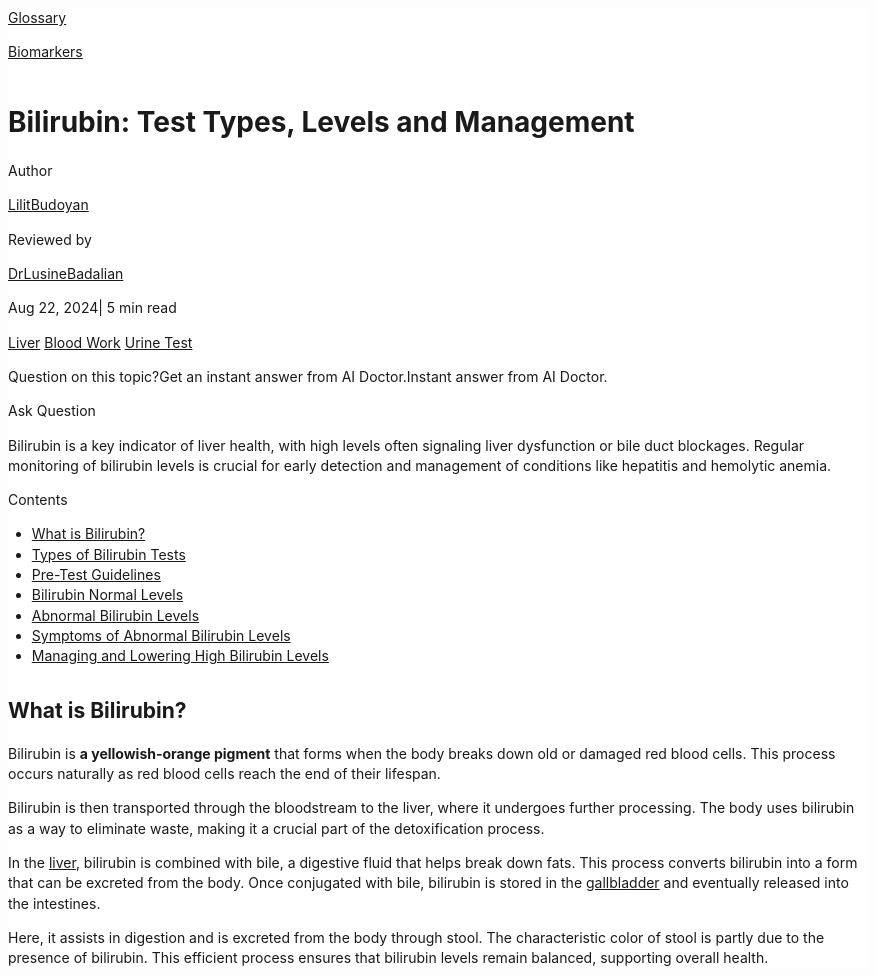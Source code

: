 [Glossary](https://docus.ai/glossary)

[Biomarkers](https://docus.ai/glossary/biomarkers)

# Bilirubin: Test Types, Levels and Management

Author

[LilitBudoyan](https://docus.ai/author/lilit-budoyan)

Reviewed by

[DrLusineBadalian](https://docus.ai/author/dr-lusine-badalian)

Aug 22, 2024\| 5 min read

[Liver](https://docus.ai/tags/liver) [Blood Work](https://docus.ai/tags/blood-work) [Urine Test](https://docus.ai/tags/urine-test)

Question on this topic?Get an instant answer from AI Doctor.Instant answer from AI Doctor.

Ask Question

Bilirubin is a key indicator of liver health, with high levels often signaling liver dysfunction or bile duct blockages. Regular monitoring of bilirubin levels is crucial for early detection and management of conditions like hepatitis and hemolytic anemia.

Contents

- [What is Bilirubin?](https://docus.ai/glossary/biomarkers/bilirubin#what-is-bilirubin)
- [Types of Bilirubin Tests](https://docus.ai/glossary/biomarkers/bilirubin#types-of-bilirubin-tests)
- [Pre-Test Guidelines](https://docus.ai/glossary/biomarkers/bilirubin#pre-test-guidelines)
- [Bilirubin Normal Levels](https://docus.ai/glossary/biomarkers/bilirubin#bilirubin-normal-levels)
- [Abnormal Bilirubin Levels](https://docus.ai/glossary/biomarkers/bilirubin#abnormal-bilirubin-levels)
- [Symptoms of Abnormal Bilirubin Levels](https://docus.ai/glossary/biomarkers/bilirubin#symptoms-of-abnormal-bilirubin-levels)
- [Managing and Lowering High Bilirubin Levels](https://docus.ai/glossary/biomarkers/bilirubin#managing-and-lowering-high-bilirubin-levels)

## What is Bilirubin?

Bilirubin is **a yellowish-orange pigment** that forms when the body breaks down old or damaged red blood cells. This process occurs naturally as red blood cells reach the end of their lifespan.

Bilirubin is then transported through the bloodstream to the liver, where it undergoes further processing. The body uses bilirubin as a way to eliminate waste, making it a crucial part of the detoxification process.

In the [liver](https://docus.ai/tags/liver), bilirubin is combined with bile, a digestive fluid that helps break down fats. This process converts bilirubin into a form that can be excreted from the body. Once conjugated with bile, bilirubin is stored in the [gallbladder](https://docus.ai/tags/gallbladder) and eventually released into the intestines.

Here, it assists in digestion and is excreted from the body through stool. The characteristic color of stool is partly due to the presence of bilirubin. This efficient process ensures that bilirubin levels remain balanced, supporting overall health.
